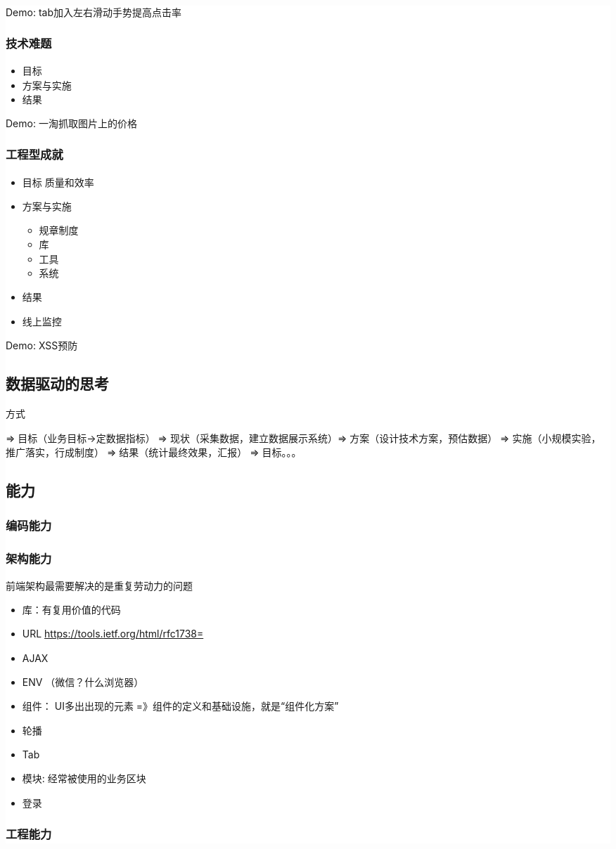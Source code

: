 Demo: tab加入左右滑动手势提高点击率


### 技术难题

 - 目标
 - 方案与实施
 - 结果

Demo: 一淘抓取图片上的价格

### 工程型成就

 - 目标
    质量和效率

- 方案与实施
  - 规章制度
  - 库
  - 工具
  - 系统

- 结果
 - 线上监控

Demo: XSS预防

## 数据驱动的思考

方式

=> 目标（业务目标->定数据指标） => 现状（采集数据，建立数据展示系统）=> 方案（设计技术方案，预估数据） => 实施（小规模实验，推广落实，行成制度） => 结果（统计最终效果，汇报） => 目标。。。


## 能力

### 编码能力

### 架构能力
前端架构最需要解决的是重复劳动力的问题

- 库：有复用价值的代码
 - URL https://tools.ietf.org/html/rfc1738=

 - AJAX
 - ENV  （微信？什么浏览器）

- 组件： UI多出出现的元素 =》组件的定义和基础设施，就是“组件化方案”
 - 轮播
 - Tab

- 模块: 经常被使用的业务区块
 - 登录

### 工程能力
